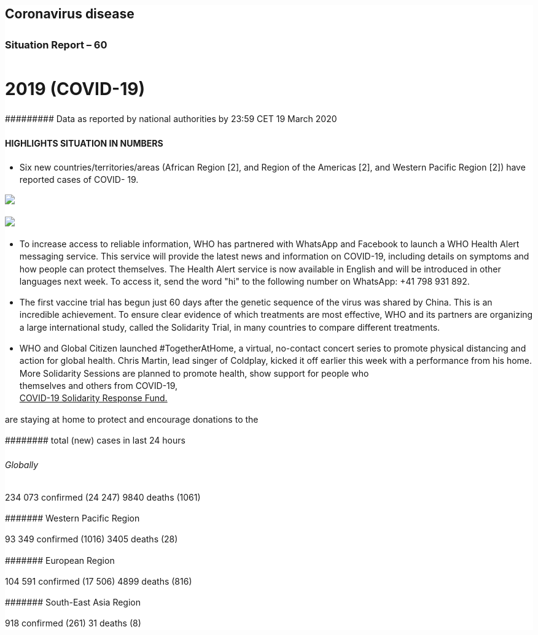 ## Coronavirus disease

### Situation Report – 60

# 2019 (COVID-19)

######### Data as reported by national authorities by 23:59 CET 19 March 2020

#### HIGHLIGHTS SITUATION IN NUMBERS

- Six new countries/territories/areas (African Region [2], and Region of the Americas [2], and Western Pacific Region [2]) have reported cases of COVID- 19.

![](assets_20200320-sitrep-60-covid-19/img-3169.png)

![](assets_20200320-sitrep-60-covid-19/img-3167.png)

- To increase access to reliable information, WHO has partnered with WhatsApp and Facebook to launch a WHO Health Alert messaging service. This service will provide the latest news and information on COVID-19, including details on symptoms and how people can protect themselves. The Health Alert service is now available in English and will be introduced in other languages next week. To access it, send the word "hi" to the following number on WhatsApp: +41 798 931 892.

- The first vaccine trial has begun just 60 days after the genetic sequence of the virus was shared by China. This is an incredible achievement. To ensure clear evidence of which treatments are most effective, WHO and its partners are organizing a large international study, called the Solidarity Trial, in many countries to compare different treatments.

- WHO and Global Citizen launched \#TogetherAtHome, a virtual, no-contact concert series to promote physical distancing and action for global health. Chris Martin, lead singer of Coldplay, kicked it off earlier this week with a performance from his home. More Solidarity Sessions are planned to promote health, show support for people who  
themselves and others from COVID-19,  
[COVID-19 Solidarity Response Fund.](https://www.who.int/emergencies/diseases/novel-coronavirus-2019/donate)

are staying at home to protect and encourage donations to the

######## total (new) cases in last 24 hours

###### Globally

234 073 confirmed (24 247) 9840 deaths (1061)

####### Western Pacific Region

93 349 confirmed (1016) 3405 deaths (28)

####### European Region

104 591 confirmed (17 506) 4899 deaths (816)

####### South-East Asia Region

918 confirmed (261) 31 deaths (8)
